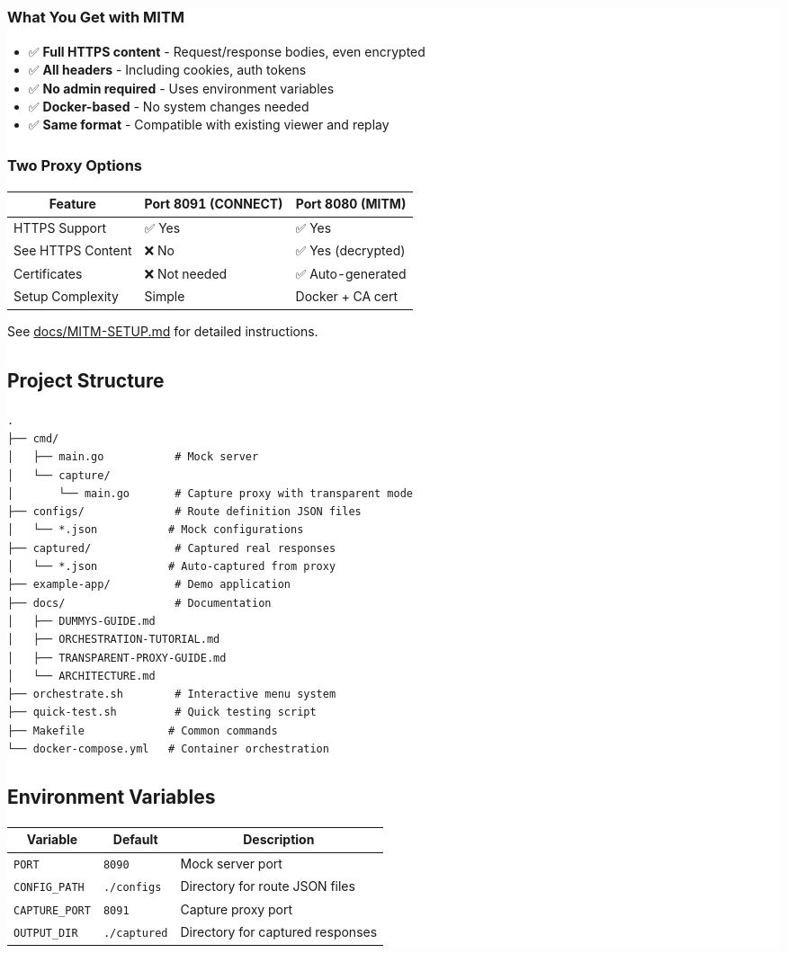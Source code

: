 ### What You Get with MITM
- ✅ **Full HTTPS content** - Request/response bodies, even encrypted
- ✅ **All headers** - Including cookies, auth tokens
- ✅ **No admin required** - Uses environment variables
- ✅ **Docker-based** - No system changes needed
- ✅ **Same format** - Compatible with existing viewer and replay

### Two Proxy Options
| Feature | Port 8091 (CONNECT) | Port 8080 (MITM) |
|---------|-------------------|------------------|
| HTTPS Support | ✅ Yes | ✅ Yes |
| See HTTPS Content | ❌ No | ✅ Yes (decrypted) |
| Certificates | ❌ Not needed | ✅ Auto-generated |
| Setup Complexity | Simple | Docker + CA cert |

See [docs/MITM-SETUP.md](docs/MITM-SETUP.md) for detailed instructions.

## Project Structure

```
.
├── cmd/
│   ├── main.go           # Mock server
│   └── capture/
│       └── main.go       # Capture proxy with transparent mode
├── configs/              # Route definition JSON files
│   └── *.json           # Mock configurations
├── captured/             # Captured real responses
│   └── *.json           # Auto-captured from proxy
├── example-app/          # Demo application
├── docs/                 # Documentation
│   ├── DUMMYS-GUIDE.md
│   ├── ORCHESTRATION-TUTORIAL.md
│   ├── TRANSPARENT-PROXY-GUIDE.md
│   └── ARCHITECTURE.md
├── orchestrate.sh        # Interactive menu system
├── quick-test.sh         # Quick testing script
├── Makefile             # Common commands
└── docker-compose.yml   # Container orchestration
```

## Environment Variables

| Variable | Default | Description |
|----------|---------|-------------|
| `PORT` | `8090` | Mock server port |
| `CONFIG_PATH` | `./configs` | Directory for route JSON files |
| `CAPTURE_PORT` | `8091` | Capture proxy port |
| `OUTPUT_DIR` | `./captured` | Directory for captured responses |
